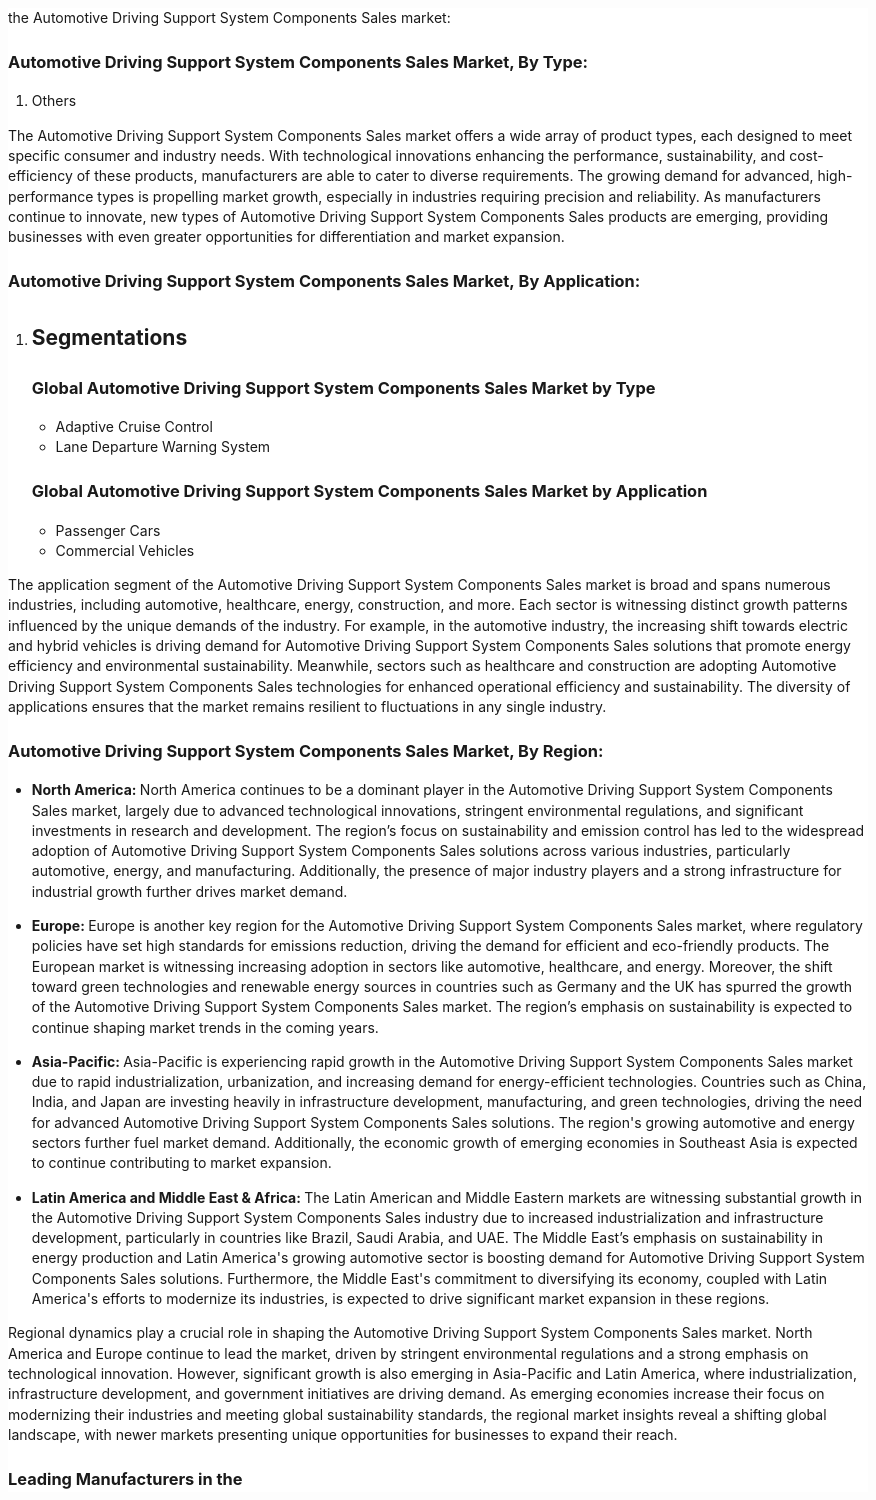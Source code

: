 the Automotive Driving Support System Components Sales market:</p><h3><strong>Automotive Driving Support System Components Sales Market, By Type:<br /></strong></h3><ol><li>Others</li></ol><p>The Automotive Driving Support System Components Sales market offers a wide array of product types, each designed to meet specific consumer and industry needs. With technological innovations enhancing the performance, sustainability, and cost-efficiency of these products, manufacturers are able to cater to diverse requirements. The growing demand for advanced, high-performance types is propelling market growth, especially in industries requiring precision and reliability. As manufacturers continue to innovate, new types of Automotive Driving Support System Components Sales products are emerging, providing businesses with even greater opportunities for differentiation and market expansion.</p><h3>Automotive Driving Support System Components Sales Market,&nbsp;By Application:</h3><ol><li><h2>Segmentations</h2><h3>Global Automotive Driving Support System Components Sales Market by Type</h3><ul><li>Adaptive Cruise Control</li><li>Lane Departure Warning System</li></ul><h3>Global Automotive Driving Support System Components Sales Market by Application</h3><ul><li>Passenger Cars</li><li>Commercial Vehicles</li></ul></li></ol><p>The application segment of the Automotive Driving Support System Components Sales market is broad and spans numerous industries, including automotive, healthcare, energy, construction, and more. Each sector is witnessing distinct growth patterns influenced by the unique demands of the industry. For example, in the automotive industry, the increasing shift towards electric and hybrid vehicles is driving demand for Automotive Driving Support System Components Sales solutions that promote energy efficiency and environmental sustainability. Meanwhile, sectors such as healthcare and construction are adopting Automotive Driving Support System Components Sales technologies for enhanced operational efficiency and sustainability. The diversity of applications ensures that the market remains resilient to fluctuations in any single industry.</p><h3>Automotive Driving Support System Components Sales Market, By Region:</h3><ul><li><p><strong>North America:&nbsp;</strong>North America continues to be a dominant player in the Automotive Driving Support System Components Sales market, largely due to advanced technological innovations, stringent environmental regulations, and significant investments in research and development. The region&rsquo;s focus on sustainability and emission control has led to the widespread adoption of Automotive Driving Support System Components Sales solutions across various industries, particularly automotive, energy, and manufacturing. Additionally, the presence of major industry players and a strong infrastructure for industrial growth further drives market demand.</p></li><li><p><strong><strong>Europe:&nbsp;</strong></strong>Europe is another key region for the Automotive Driving Support System Components Sales market, where regulatory policies have set high standards for emissions reduction, driving the demand for efficient and eco-friendly products. The European market is witnessing increasing adoption in sectors like automotive, healthcare, and energy. Moreover, the shift toward green technologies and renewable energy sources in countries such as Germany and the UK has spurred the growth of the Automotive Driving Support System Components Sales market. The region&rsquo;s emphasis on sustainability is expected to continue shaping market trends in the coming years.</p></li><li><p><strong><strong>Asia-Pacific:&nbsp;</strong></strong>Asia-Pacific is experiencing rapid growth in the Automotive Driving Support System Components Sales market due to rapid industrialization, urbanization, and increasing demand for energy-efficient technologies. Countries such as China, India, and Japan are investing heavily in infrastructure development, manufacturing, and green technologies, driving the need for advanced Automotive Driving Support System Components Sales solutions. The region's growing automotive and energy sectors further fuel market demand. Additionally, the economic growth of emerging economies in Southeast Asia is expected to continue contributing to market expansion.</p></li><li><p><strong><strong>Latin America and Middle East &amp; Africa:&nbsp;</strong></strong>The Latin American and Middle Eastern markets are witnessing substantial growth in the Automotive Driving Support System Components Sales industry due to increased industrialization and infrastructure development, particularly in countries like Brazil, Saudi Arabia, and UAE. The Middle East&rsquo;s emphasis on sustainability in energy production and Latin America's growing automotive sector is boosting demand for Automotive Driving Support System Components Sales solutions. Furthermore, the Middle East's commitment to diversifying its economy, coupled with Latin America's efforts to modernize its industries, is expected to drive significant market expansion in these regions.</p></li></ul><p>Regional dynamics play a crucial role in shaping the Automotive Driving Support System Components Sales market. North America and Europe continue to lead the market, driven by stringent environmental regulations and a strong emphasis on technological innovation. However, significant growth is also emerging in Asia-Pacific and Latin America, where industrialization, infrastructure development, and government initiatives are driving demand. As emerging economies increase their focus on modernizing their industries and meeting global sustainability standards, the regional market insights reveal a shifting global landscape, with newer markets presenting unique opportunities for businesses to expand their reach.</p><h3><strong>Leading Manufacturers in the